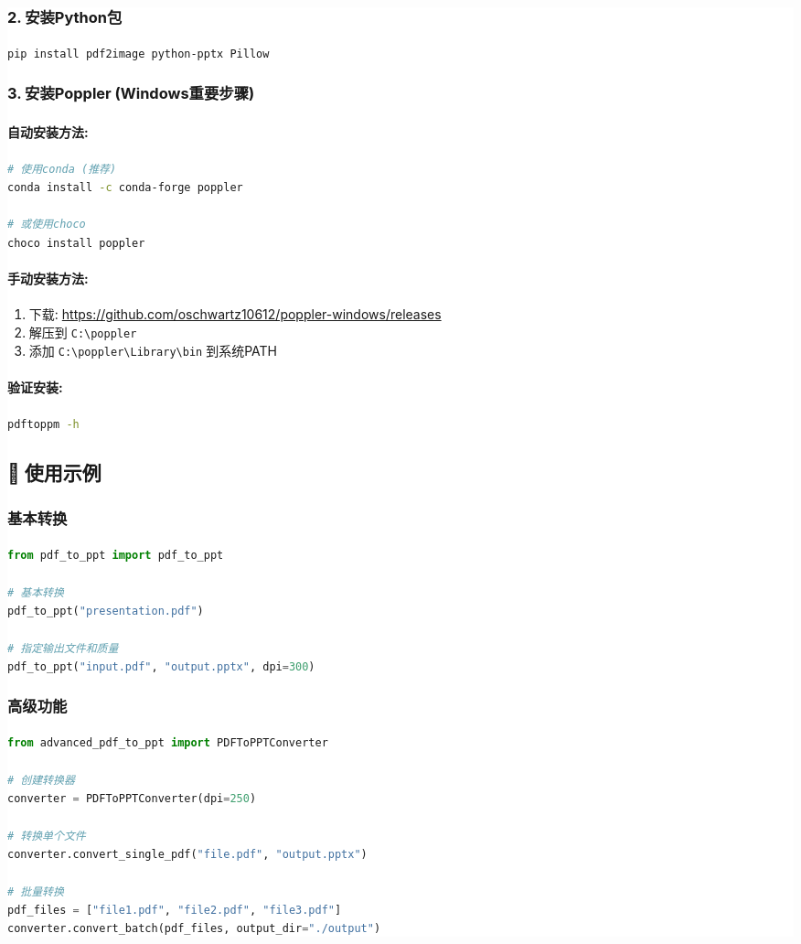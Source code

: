 ### 2. 安装Python包
```bash
pip install pdf2image python-pptx Pillow
```

### 3. 安装Poppler (Windows重要步骤)

#### 自动安装方法:
```bash
# 使用conda (推荐)
conda install -c conda-forge poppler

# 或使用choco
choco install poppler
```

#### 手动安装方法:
1. 下载: https://github.com/oschwartz10612/poppler-windows/releases
2. 解压到 `C:\poppler`
3. 添加 `C:\poppler\Library\bin` 到系统PATH

#### 验证安装:
```bash
pdftoppm -h
```

## 📝 使用示例

### 基本转换
```python
from pdf_to_ppt import pdf_to_ppt

# 基本转换
pdf_to_ppt("presentation.pdf")

# 指定输出文件和质量
pdf_to_ppt("input.pdf", "output.pptx", dpi=300)
```

### 高级功能
```python
from advanced_pdf_to_ppt import PDFToPPTConverter

# 创建转换器
converter = PDFToPPTConverter(dpi=250)

# 转换单个文件
converter.convert_single_pdf("file.pdf", "output.pptx")

# 批量转换
pdf_files = ["file1.pdf", "file2.pdf", "file3.pdf"]
converter.convert_batch(pdf_files, output_dir="./output")
```
